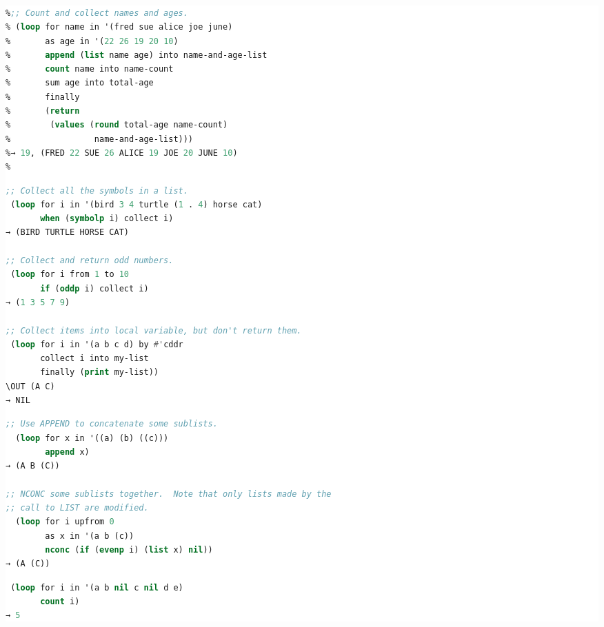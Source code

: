 
```lisp
%;; Count and collect names and ages.
% (loop for name in '(fred sue alice joe june)
%       as age in '(22 26 19 20 10)
%       append (list name age) into name-and-age-list
%       count name into name-count
%       sum age into total-age
%       finally
%       (return
%        (values (round total-age name-count)
%                 name-and-age-list)))
%→ 19, (FRED 22 SUE 26 ALICE 19 JOE 20 JUNE 10)
%
```


```lisp
;; Collect all the symbols in a list.
 (loop for i in '(bird 3 4 turtle (1 . 4) horse cat)
       when (symbolp i) collect i)
→ (BIRD TURTLE HORSE CAT)
 
;; Collect and return odd numbers.
 (loop for i from 1 to 10
       if (oddp i) collect i)
→ (1 3 5 7 9)
 
;; Collect items into local variable, but don't return them.
 (loop for i in '(a b c d) by #'cddr
       collect i into my-list
       finally (print my-list))
\OUT (A C) 
→ NIL

```


```lisp
;; Use APPEND to concatenate some sublists.
  (loop for x in '((a) (b) ((c)))
        append x)
→ (A B (C))
 
;; NCONC some sublists together.  Note that only lists made by the
;; call to LIST are modified.
  (loop for i upfrom 0 
        as x in '(a b (c))
        nconc (if (evenp i) (list x) nil))
→ (A (C))

```


```lisp
 (loop for i in '(a b nil c nil d e)
       count i)
→ 5

```
